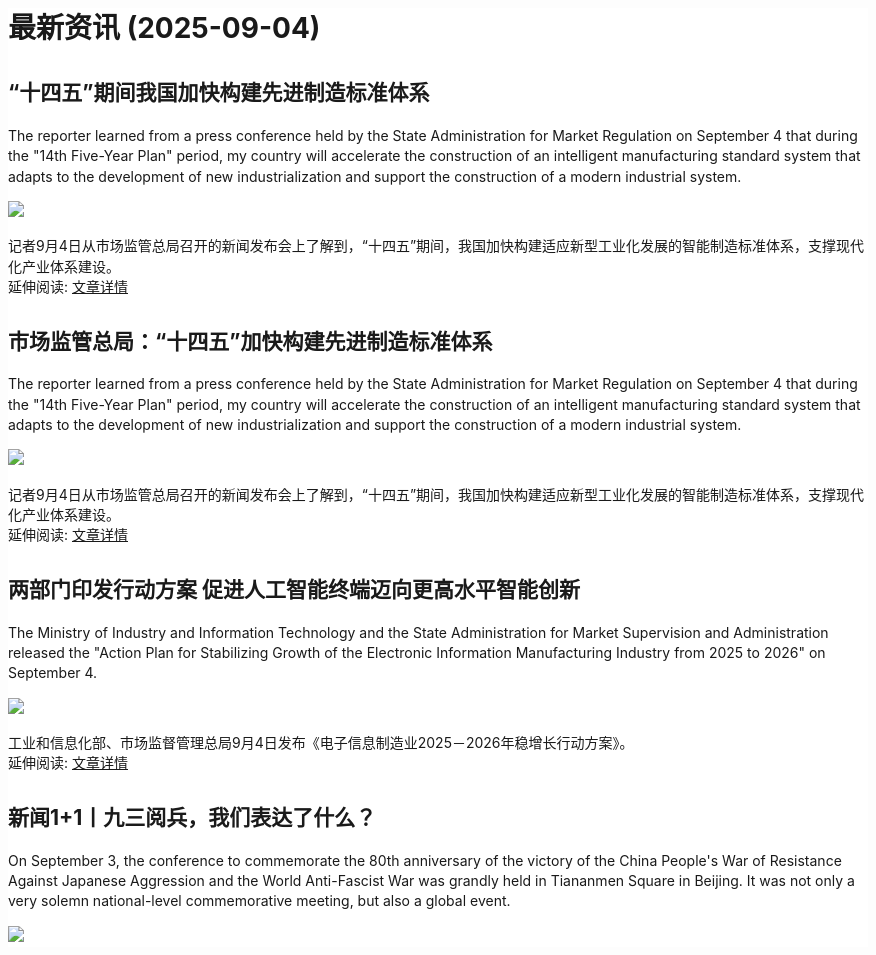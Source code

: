 # 最新资讯 (2025-09-04) 
## “十四五”期间我国加快构建先进制造标准体系   
The reporter learned from a press conference held by the State Administration for Market Regulation on September 4 that during the "14th Five-Year Plan" period, my country will accelerate the construction of an intelligent manufacturing standard system that adapts to the development of new industrialization and support the construction of a modern industrial system.   

<img src="https://p5.img.cctvpic.com/photoworkspace/2025/09/05/2025090507033164565.jpg" />   

记者9月4日从市场监管总局召开的新闻发布会上了解到，“十四五”期间，我国加快构建适应新型工业化发展的智能制造标准体系，支撑现代化产业体系建设。   
延伸阅读: [文章详情](https://news.cctv.com/2025/09/05/ARTILAMA1oTqVUUadLmV94gw250905.shtml)   

<qrcode title="“十四五”期间我国加快构建先进制造标准体系" image="https://p5.img.cctvpic.com/photoworkspace/2025/09/05/2025090507033164565.jpg" />   

## 市场监管总局：“十四五”加快构建先进制造标准体系   
The reporter learned from a press conference held by the State Administration for Market Regulation on September 4 that during the "14th Five-Year Plan" period, my country will accelerate the construction of an intelligent manufacturing standard system that adapts to the development of new industrialization and support the construction of a modern industrial system.   

<img src="https://p5.img.cctvpic.com/photoworkspace/2025/09/05/2025090507015168037.jpg" />   

记者9月4日从市场监管总局召开的新闻发布会上了解到，“十四五”期间，我国加快构建适应新型工业化发展的智能制造标准体系，支撑现代化产业体系建设。   
延伸阅读: [文章详情](https://news.cctv.com/2025/09/05/ARTIYgV2pjzfUy3QQ5TME4ZK250905.shtml)   

<qrcode title="市场监管总局：“十四五”加快构建先进制造标准体系" image="https://p5.img.cctvpic.com/photoworkspace/2025/09/05/2025090507015168037.jpg" />   

## 两部门印发行动方案 促进人工智能终端迈向更高水平智能创新   
The Ministry of Industry and Information Technology and the State Administration for Market Supervision and Administration released the "Action Plan for Stabilizing Growth of the Electronic Information Manufacturing Industry from 2025 to 2026" on September 4.   

<img src="https://p2.img.cctvpic.com/photoworkspace/2025/09/05/2025090506584167318.jpg" />   

工业和信息化部、市场监督管理总局9月4日发布《电子信息制造业2025－2026年稳增长行动方案》。   
延伸阅读: [文章详情](https://news.cctv.com/2025/09/05/ARTInSeJl9kqf2zlZo5WX7Vm250905.shtml)   

<qrcode title="两部门印发行动方案 促进人工智能终端迈向更高水平智能创新" image="https://p2.img.cctvpic.com/photoworkspace/2025/09/05/2025090506584167318.jpg" />   

## 新闻1+1丨九三阅兵，我们表达了什么？   
On September 3, the conference to commemorate the 80th anniversary of the victory of the China People's War of Resistance Against Japanese Aggression and the World Anti-Fascist War was grandly held in Tiananmen Square in Beijing. It was not only a very solemn national-level commemorative meeting, but also a global event.   

<img src="https://p2.img.cctvpic.com/photoworkspace/2025/09/05/2025090506543013006.jpg" />   
